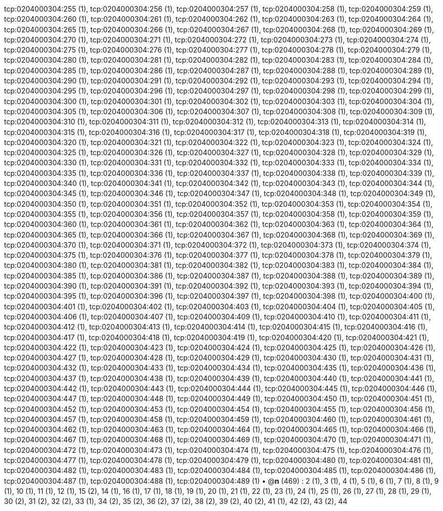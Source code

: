 tcp:0204000304:255 (1), tcp:0204000304:256 (1), tcp:0204000304:257 (1), tcp:0204000304:258 (1), tcp:0204000304:259 (1), tcp:0204000304:260 (1), tcp:0204000304:261 (1), tcp:0204000304:262 (1), tcp:0204000304:263 (1), tcp:0204000304:264 (1), tcp:0204000304:265 (1), tcp:0204000304:266 (1), tcp:0204000304:267 (1), tcp:0204000304:268 (1), tcp:0204000304:269 (1), tcp:0204000304:270 (1), tcp:0204000304:271 (1), tcp:0204000304:272 (1), tcp:0204000304:273 (1), tcp:0204000304:274 (1), tcp:0204000304:275 (1), tcp:0204000304:276 (1), tcp:0204000304:277 (1), tcp:0204000304:278 (1), tcp:0204000304:279 (1), tcp:0204000304:280 (1), tcp:0204000304:281 (1), tcp:0204000304:282 (1), tcp:0204000304:283 (1), tcp:0204000304:284 (1), tcp:0204000304:285 (1), tcp:0204000304:286 (1), tcp:0204000304:287 (1), tcp:0204000304:288 (1), tcp:0204000304:289 (1), tcp:0204000304:290 (1), tcp:0204000304:291 (1), tcp:0204000304:292 (1), tcp:0204000304:293 (1), tcp:0204000304:294 (1), tcp:0204000304:295 (1), tcp:0204000304:296 (1), tcp:0204000304:297 (1), tcp:0204000304:298 (1), tcp:0204000304:299 (1), tcp:0204000304:300 (1), tcp:0204000304:301 (1), tcp:0204000304:302 (1), tcp:0204000304:303 (1), tcp:0204000304:304 (1), tcp:0204000304:305 (1), tcp:0204000304:306 (1), tcp:0204000304:307 (1), tcp:0204000304:308 (1), tcp:0204000304:309 (1), tcp:0204000304:310 (1), tcp:0204000304:311 (1), tcp:0204000304:312 (1), tcp:0204000304:313 (1), tcp:0204000304:314 (1), tcp:0204000304:315 (1), tcp:0204000304:316 (1), tcp:0204000304:317 (1), tcp:0204000304:318 (1), tcp:0204000304:319 (1), tcp:0204000304:320 (1), tcp:0204000304:321 (1), tcp:0204000304:322 (1), tcp:0204000304:323 (1), tcp:0204000304:324 (1), tcp:0204000304:325 (1), tcp:0204000304:326 (1), tcp:0204000304:327 (1), tcp:0204000304:328 (1), tcp:0204000304:329 (1), tcp:0204000304:330 (1), tcp:0204000304:331 (1), tcp:0204000304:332 (1), tcp:0204000304:333 (1), tcp:0204000304:334 (1), tcp:0204000304:335 (1), tcp:0204000304:336 (1), tcp:0204000304:337 (1), tcp:0204000304:338 (1), tcp:0204000304:339 (1), tcp:0204000304:340 (1), tcp:0204000304:341 (1), tcp:0204000304:342 (1), tcp:0204000304:343 (1), tcp:0204000304:344 (1), tcp:0204000304:345 (1), tcp:0204000304:346 (1), tcp:0204000304:347 (1), tcp:0204000304:348 (1), tcp:0204000304:349 (1), tcp:0204000304:350 (1), tcp:0204000304:351 (1), tcp:0204000304:352 (1), tcp:0204000304:353 (1), tcp:0204000304:354 (1), tcp:0204000304:355 (1), tcp:0204000304:356 (1), tcp:0204000304:357 (1), tcp:0204000304:358 (1), tcp:0204000304:359 (1), tcp:0204000304:360 (1), tcp:0204000304:361 (1), tcp:0204000304:362 (1), tcp:0204000304:363 (1), tcp:0204000304:364 (1), tcp:0204000304:365 (1), tcp:0204000304:366 (1), tcp:0204000304:367 (1), tcp:0204000304:368 (1), tcp:0204000304:369 (1), tcp:0204000304:370 (1), tcp:0204000304:371 (1), tcp:0204000304:372 (1), tcp:0204000304:373 (1), tcp:0204000304:374 (1), tcp:0204000304:375 (1), tcp:0204000304:376 (1), tcp:0204000304:377 (1), tcp:0204000304:378 (1), tcp:0204000304:379 (1), tcp:0204000304:380 (1), tcp:0204000304:381 (1), tcp:0204000304:382 (1), tcp:0204000304:383 (1), tcp:0204000304:384 (1), tcp:0204000304:385 (1), tcp:0204000304:386 (1), tcp:0204000304:387 (1), tcp:0204000304:388 (1), tcp:0204000304:389 (1), tcp:0204000304:390 (1), tcp:0204000304:391 (1), tcp:0204000304:392 (1), tcp:0204000304:393 (1), tcp:0204000304:394 (1), tcp:0204000304:395 (1), tcp:0204000304:396 (1), tcp:0204000304:397 (1), tcp:0204000304:398 (1), tcp:0204000304:400 (1), tcp:0204000304:401 (1), tcp:0204000304:402 (1), tcp:0204000304:403 (1), tcp:0204000304:404 (1), tcp:0204000304:405 (1), tcp:0204000304:406 (1), tcp:0204000304:407 (1), tcp:0204000304:409 (1), tcp:0204000304:410 (1), tcp:0204000304:411 (1), tcp:0204000304:412 (1), tcp:0204000304:413 (1), tcp:0204000304:414 (1), tcp:0204000304:415 (1), tcp:0204000304:416 (1), tcp:0204000304:417 (1), tcp:0204000304:418 (1), tcp:0204000304:419 (1), tcp:0204000304:420 (1), tcp:0204000304:421 (1), tcp:0204000304:422 (1), tcp:0204000304:423 (1), tcp:0204000304:424 (1), tcp:0204000304:425 (1), tcp:0204000304:426 (1), tcp:0204000304:427 (1), tcp:0204000304:428 (1), tcp:0204000304:429 (1), tcp:0204000304:430 (1), tcp:0204000304:431 (1), tcp:0204000304:432 (1), tcp:0204000304:433 (1), tcp:0204000304:434 (1), tcp:0204000304:435 (1), tcp:0204000304:436 (1), tcp:0204000304:437 (1), tcp:0204000304:438 (1), tcp:0204000304:439 (1), tcp:0204000304:440 (1), tcp:0204000304:441 (1), tcp:0204000304:442 (1), tcp:0204000304:443 (1), tcp:0204000304:444 (1), tcp:0204000304:445 (1), tcp:0204000304:446 (1), tcp:0204000304:447 (1), tcp:0204000304:448 (1), tcp:0204000304:449 (1), tcp:0204000304:450 (1), tcp:0204000304:451 (1), tcp:0204000304:452 (1), tcp:0204000304:453 (1), tcp:0204000304:454 (1), tcp:0204000304:455 (1), tcp:0204000304:456 (1), tcp:0204000304:457 (1), tcp:0204000304:458 (1), tcp:0204000304:459 (1), tcp:0204000304:460 (1), tcp:0204000304:461 (1), tcp:0204000304:462 (1), tcp:0204000304:463 (1), tcp:0204000304:464 (1), tcp:0204000304:465 (1), tcp:0204000304:466 (1), tcp:0204000304:467 (1), tcp:0204000304:468 (1), tcp:0204000304:469 (1), tcp:0204000304:470 (1), tcp:0204000304:471 (1), tcp:0204000304:472 (1), tcp:0204000304:473 (1), tcp:0204000304:474 (1), tcp:0204000304:475 (1), tcp:0204000304:476 (1), tcp:0204000304:477 (1), tcp:0204000304:478 (1), tcp:0204000304:479 (1), tcp:0204000304:480 (1), tcp:0204000304:481 (1), tcp:0204000304:482 (1), tcp:0204000304:483 (1), tcp:0204000304:484 (1), tcp:0204000304:485 (1), tcp:0204000304:486 (1), tcp:0204000304:487 (1), tcp:0204000304:488 (1), tcp:0204000304:489 (1)  •  @__n__ (469) : 2 (1), 3 (1), 4 (1), 5 (1), 6 (1), 7 (1), 8 (1), 9 (1), 10 (1), 11 (1), 12 (1), 15 (2), 14 (1), 16 (1), 17 (1), 18 (1), 19 (1), 20 (1), 21 (1), 22 (1), 23 (1), 24 (1), 25 (1), 26 (1), 27 (1), 28 (1), 29 (1), 30 (2), 31 (2), 32 (2), 33 (1), 34 (2), 35 (2), 36 (2), 37 (2), 38 (2), 39 (2), 40 (2), 41 (1), 42 (2), 43 (2), 44